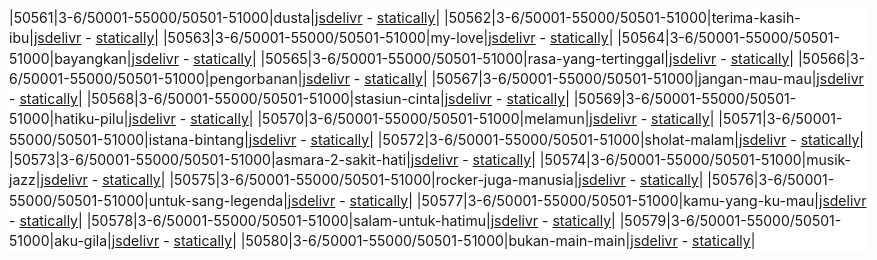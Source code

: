 |50561|3-6/50001-55000/50501-51000|dusta|[jsdelivr](https://cdn.jsdelivr.net/gh/dbchord/png-old-c-1110x370_3-6/50001-55000/50501-51000/dusta.png) - [statically](https://cdn.statically.io/gh/dbchord/png-old-c-1110x370_3-6/img/50001-55000/50501-51000/dusta.png)|
|50562|3-6/50001-55000/50501-51000|terima-kasih-ibu|[jsdelivr](https://cdn.jsdelivr.net/gh/dbchord/png-old-c-1110x370_3-6/50001-55000/50501-51000/terima-kasih-ibu.png) - [statically](https://cdn.statically.io/gh/dbchord/png-old-c-1110x370_3-6/img/50001-55000/50501-51000/terima-kasih-ibu.png)|
|50563|3-6/50001-55000/50501-51000|my-love|[jsdelivr](https://cdn.jsdelivr.net/gh/dbchord/png-old-c-1110x370_3-6/50001-55000/50501-51000/my-love.png) - [statically](https://cdn.statically.io/gh/dbchord/png-old-c-1110x370_3-6/img/50001-55000/50501-51000/my-love.png)|
|50564|3-6/50001-55000/50501-51000|bayangkan|[jsdelivr](https://cdn.jsdelivr.net/gh/dbchord/png-old-c-1110x370_3-6/50001-55000/50501-51000/bayangkan.png) - [statically](https://cdn.statically.io/gh/dbchord/png-old-c-1110x370_3-6/img/50001-55000/50501-51000/bayangkan.png)|
|50565|3-6/50001-55000/50501-51000|rasa-yang-tertinggal|[jsdelivr](https://cdn.jsdelivr.net/gh/dbchord/png-old-c-1110x370_3-6/50001-55000/50501-51000/rasa-yang-tertinggal.png) - [statically](https://cdn.statically.io/gh/dbchord/png-old-c-1110x370_3-6/img/50001-55000/50501-51000/rasa-yang-tertinggal.png)|
|50566|3-6/50001-55000/50501-51000|pengorbanan|[jsdelivr](https://cdn.jsdelivr.net/gh/dbchord/png-old-c-1110x370_3-6/50001-55000/50501-51000/pengorbanan.png) - [statically](https://cdn.statically.io/gh/dbchord/png-old-c-1110x370_3-6/img/50001-55000/50501-51000/pengorbanan.png)|
|50567|3-6/50001-55000/50501-51000|jangan-mau-mau|[jsdelivr](https://cdn.jsdelivr.net/gh/dbchord/png-old-c-1110x370_3-6/50001-55000/50501-51000/jangan-mau-mau.png) - [statically](https://cdn.statically.io/gh/dbchord/png-old-c-1110x370_3-6/img/50001-55000/50501-51000/jangan-mau-mau.png)|
|50568|3-6/50001-55000/50501-51000|stasiun-cinta|[jsdelivr](https://cdn.jsdelivr.net/gh/dbchord/png-old-c-1110x370_3-6/50001-55000/50501-51000/stasiun-cinta.png) - [statically](https://cdn.statically.io/gh/dbchord/png-old-c-1110x370_3-6/img/50001-55000/50501-51000/stasiun-cinta.png)|
|50569|3-6/50001-55000/50501-51000|hatiku-pilu|[jsdelivr](https://cdn.jsdelivr.net/gh/dbchord/png-old-c-1110x370_3-6/50001-55000/50501-51000/hatiku-pilu.png) - [statically](https://cdn.statically.io/gh/dbchord/png-old-c-1110x370_3-6/img/50001-55000/50501-51000/hatiku-pilu.png)|
|50570|3-6/50001-55000/50501-51000|melamun|[jsdelivr](https://cdn.jsdelivr.net/gh/dbchord/png-old-c-1110x370_3-6/50001-55000/50501-51000/melamun.png) - [statically](https://cdn.statically.io/gh/dbchord/png-old-c-1110x370_3-6/img/50001-55000/50501-51000/melamun.png)|
|50571|3-6/50001-55000/50501-51000|istana-bintang|[jsdelivr](https://cdn.jsdelivr.net/gh/dbchord/png-old-c-1110x370_3-6/50001-55000/50501-51000/istana-bintang.png) - [statically](https://cdn.statically.io/gh/dbchord/png-old-c-1110x370_3-6/img/50001-55000/50501-51000/istana-bintang.png)|
|50572|3-6/50001-55000/50501-51000|sholat-malam|[jsdelivr](https://cdn.jsdelivr.net/gh/dbchord/png-old-c-1110x370_3-6/50001-55000/50501-51000/sholat-malam.png) - [statically](https://cdn.statically.io/gh/dbchord/png-old-c-1110x370_3-6/img/50001-55000/50501-51000/sholat-malam.png)|
|50573|3-6/50001-55000/50501-51000|asmara-2-sakit-hati|[jsdelivr](https://cdn.jsdelivr.net/gh/dbchord/png-old-c-1110x370_3-6/50001-55000/50501-51000/asmara-2-sakit-hati.png) - [statically](https://cdn.statically.io/gh/dbchord/png-old-c-1110x370_3-6/img/50001-55000/50501-51000/asmara-2-sakit-hati.png)|
|50574|3-6/50001-55000/50501-51000|musik-jazz|[jsdelivr](https://cdn.jsdelivr.net/gh/dbchord/png-old-c-1110x370_3-6/50001-55000/50501-51000/musik-jazz.png) - [statically](https://cdn.statically.io/gh/dbchord/png-old-c-1110x370_3-6/img/50001-55000/50501-51000/musik-jazz.png)|
|50575|3-6/50001-55000/50501-51000|rocker-juga-manusia|[jsdelivr](https://cdn.jsdelivr.net/gh/dbchord/png-old-c-1110x370_3-6/50001-55000/50501-51000/rocker-juga-manusia.png) - [statically](https://cdn.statically.io/gh/dbchord/png-old-c-1110x370_3-6/img/50001-55000/50501-51000/rocker-juga-manusia.png)|
|50576|3-6/50001-55000/50501-51000|untuk-sang-legenda|[jsdelivr](https://cdn.jsdelivr.net/gh/dbchord/png-old-c-1110x370_3-6/50001-55000/50501-51000/untuk-sang-legenda.png) - [statically](https://cdn.statically.io/gh/dbchord/png-old-c-1110x370_3-6/img/50001-55000/50501-51000/untuk-sang-legenda.png)|
|50577|3-6/50001-55000/50501-51000|kamu-yang-ku-mau|[jsdelivr](https://cdn.jsdelivr.net/gh/dbchord/png-old-c-1110x370_3-6/50001-55000/50501-51000/kamu-yang-ku-mau.png) - [statically](https://cdn.statically.io/gh/dbchord/png-old-c-1110x370_3-6/img/50001-55000/50501-51000/kamu-yang-ku-mau.png)|
|50578|3-6/50001-55000/50501-51000|salam-untuk-hatimu|[jsdelivr](https://cdn.jsdelivr.net/gh/dbchord/png-old-c-1110x370_3-6/50001-55000/50501-51000/salam-untuk-hatimu.png) - [statically](https://cdn.statically.io/gh/dbchord/png-old-c-1110x370_3-6/img/50001-55000/50501-51000/salam-untuk-hatimu.png)|
|50579|3-6/50001-55000/50501-51000|aku-gila|[jsdelivr](https://cdn.jsdelivr.net/gh/dbchord/png-old-c-1110x370_3-6/50001-55000/50501-51000/aku-gila.png) - [statically](https://cdn.statically.io/gh/dbchord/png-old-c-1110x370_3-6/img/50001-55000/50501-51000/aku-gila.png)|
|50580|3-6/50001-55000/50501-51000|bukan-main-main|[jsdelivr](https://cdn.jsdelivr.net/gh/dbchord/png-old-c-1110x370_3-6/50001-55000/50501-51000/bukan-main-main.png) - [statically](https://cdn.statically.io/gh/dbchord/png-old-c-1110x370_3-6/img/50001-55000/50501-51000/bukan-main-main.png)|